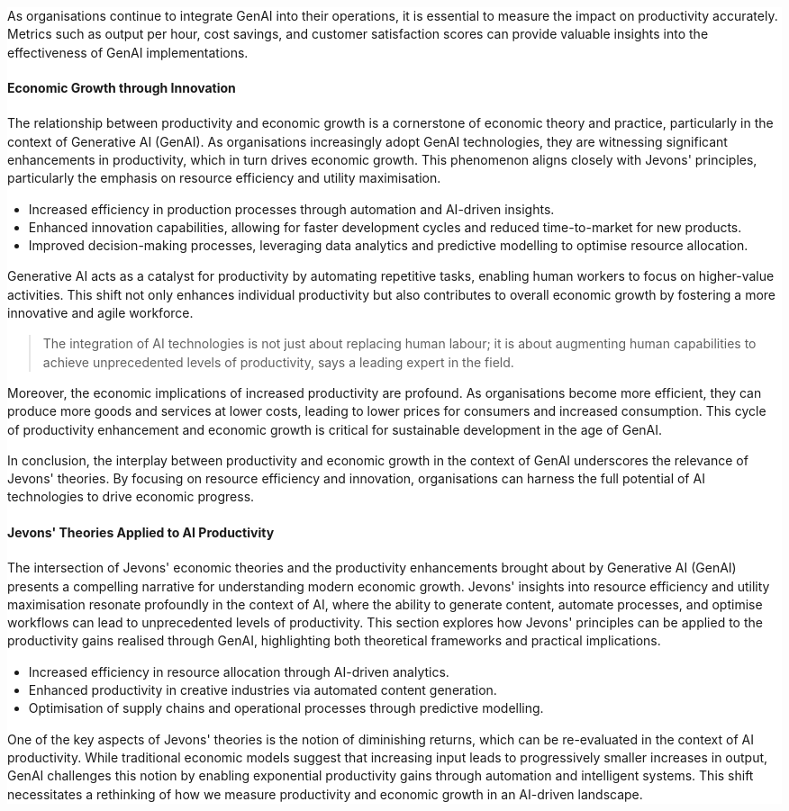 As organisations continue to integrate GenAI into their operations, it is essential to measure the impact on productivity accurately. Metrics such as output per hour, cost savings, and customer satisfaction scores can provide valuable insights into the effectiveness of GenAI implementations.



#### <a id="economic-growth-through-innovation"></a>Economic Growth through Innovation

The relationship between productivity and economic growth is a cornerstone of economic theory and practice, particularly in the context of Generative AI (GenAI). As organisations increasingly adopt GenAI technologies, they are witnessing significant enhancements in productivity, which in turn drives economic growth. This phenomenon aligns closely with Jevons' principles, particularly the emphasis on resource efficiency and utility maximisation.

- Increased efficiency in production processes through automation and AI-driven insights.
- Enhanced innovation capabilities, allowing for faster development cycles and reduced time-to-market for new products.
- Improved decision-making processes, leveraging data analytics and predictive modelling to optimise resource allocation.

Generative AI acts as a catalyst for productivity by automating repetitive tasks, enabling human workers to focus on higher-value activities. This shift not only enhances individual productivity but also contributes to overall economic growth by fostering a more innovative and agile workforce.

> The integration of AI technologies is not just about replacing human labour; it is about augmenting human capabilities to achieve unprecedented levels of productivity, says a leading expert in the field.

Moreover, the economic implications of increased productivity are profound. As organisations become more efficient, they can produce more goods and services at lower costs, leading to lower prices for consumers and increased consumption. This cycle of productivity enhancement and economic growth is critical for sustainable development in the age of GenAI.

In conclusion, the interplay between productivity and economic growth in the context of GenAI underscores the relevance of Jevons' theories. By focusing on resource efficiency and innovation, organisations can harness the full potential of AI technologies to drive economic progress.



#### <a id="jevons-theories-applied-to-ai-productivity"></a>Jevons' Theories Applied to AI Productivity

The intersection of Jevons' economic theories and the productivity enhancements brought about by Generative AI (GenAI) presents a compelling narrative for understanding modern economic growth. Jevons' insights into resource efficiency and utility maximisation resonate profoundly in the context of AI, where the ability to generate content, automate processes, and optimise workflows can lead to unprecedented levels of productivity. This section explores how Jevons' principles can be applied to the productivity gains realised through GenAI, highlighting both theoretical frameworks and practical implications.

- Increased efficiency in resource allocation through AI-driven analytics.
- Enhanced productivity in creative industries via automated content generation.
- Optimisation of supply chains and operational processes through predictive modelling.

One of the key aspects of Jevons' theories is the notion of diminishing returns, which can be re-evaluated in the context of AI productivity. While traditional economic models suggest that increasing input leads to progressively smaller increases in output, GenAI challenges this notion by enabling exponential productivity gains through automation and intelligent systems. This shift necessitates a rethinking of how we measure productivity and economic growth in an AI-driven landscape.
